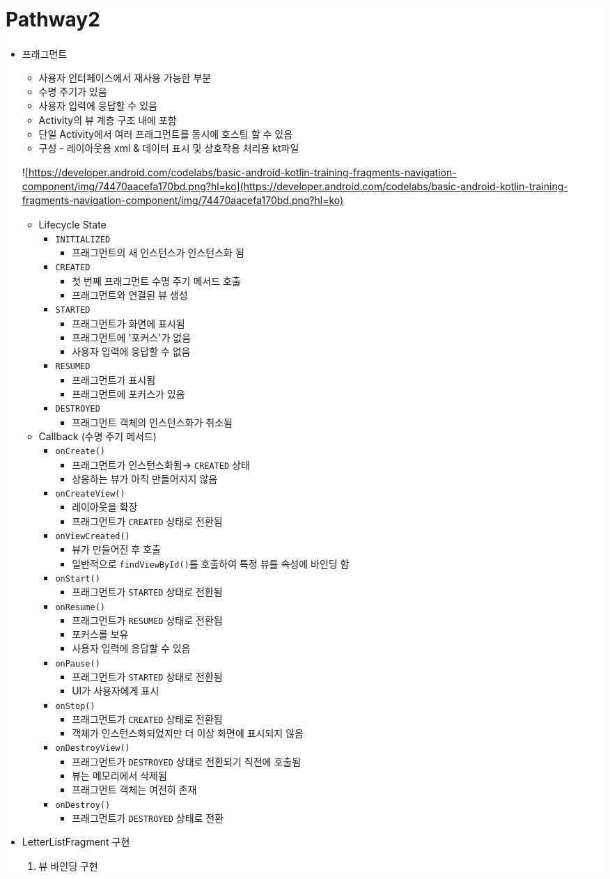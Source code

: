 # Pathway2

- 프래그먼트
    - 사용자 인터페이스에서 재사용 가능한 부분
    - 수명 주기가 있음
    - 사용자 입력에 응답할 수 있음
    - Activity의 뷰 계층 구조 내에 포함
    - 단일 Activity에서 여러 프래그먼트를 동시에 호스팅 할 수 있음
    - 구성 - 레이아웃용 xml & 데이터 표시 및 상호작용 처리용 kt파일
    
    ![https://developer.android.com/codelabs/basic-android-kotlin-training-fragments-navigation-component/img/74470aacefa170bd.png?hl=ko](https://developer.android.com/codelabs/basic-android-kotlin-training-fragments-navigation-component/img/74470aacefa170bd.png?hl=ko)
    
    - Lifecycle State
        - `INITIALIZED`
            - 프래그먼트의 새 인스턴스가 인스턴스화 됨
        - `CREATED`
            - 첫 번째 프래그먼트 수명 주기 메서드 호출
            - 프래그먼트와 연결된 뷰 생성
        - `STARTED`
            - 프래그먼트가 화면에 표시됨
            - 프래그먼트에 '포커스'가 없음
            - 사용자 입력에 응답할 수 없음
        - `RESUMED`
            - 프래그먼트가 표시됨
            - 프래그먼트에 포커스가 있음
        - `DESTROYED`
            - 프래그먼트 객체의 인스턴스화가 취소됨
    - Callback (수명 주기 메서드)
        - `onCreate()`
            - 프래그먼트가 인스턴스화됨→ `CREATED` 상태
            - 상응하는 뷰가 아직 만들어지지 않음
        - `onCreateView()`
            - 레이아웃을 확장
            - 프래그먼트가 `CREATED` 상태로 전환됨
        - `onViewCreated()`
            - 뷰가 만들어진 후 호출
            - 일반적으로 `findViewById()`를 호출하여 특정 뷰를 속성에 바인딩 함
        - `onStart()`
            - 프래그먼트가 `STARTED` 상태로 전환됨
        - `onResume()`
            - 프래그먼트가 `RESUMED` 상태로 전환됨
            - 포커스를 보유
            - 사용자 입력에 응답할 수 있음
        - `onPause()`
            - 프래그먼트가 `STARTED` 상태로 전환됨
            - UI가 사용자에게 표시
        - `onStop()`
            - 프래그먼트가 `CREATED` 상태로 전환됨
            - 객체가 인스턴스화되었지만 더 이상 화면에 표시되지 않음
        - `onDestroyView()`
            - 프래그먼트가 `DESTROYED` 상태로 전환되기 직전에 호출됨
            - 뷰는 메모리에서 삭제됨
            - 프래그먼트 객체는 여전히 존재
        - `onDestroy()`
            - 프래그먼트가 `DESTROYED` 상태로 전환
- LetterListFragment 구현
    1. 뷰 바인딩 구현
        